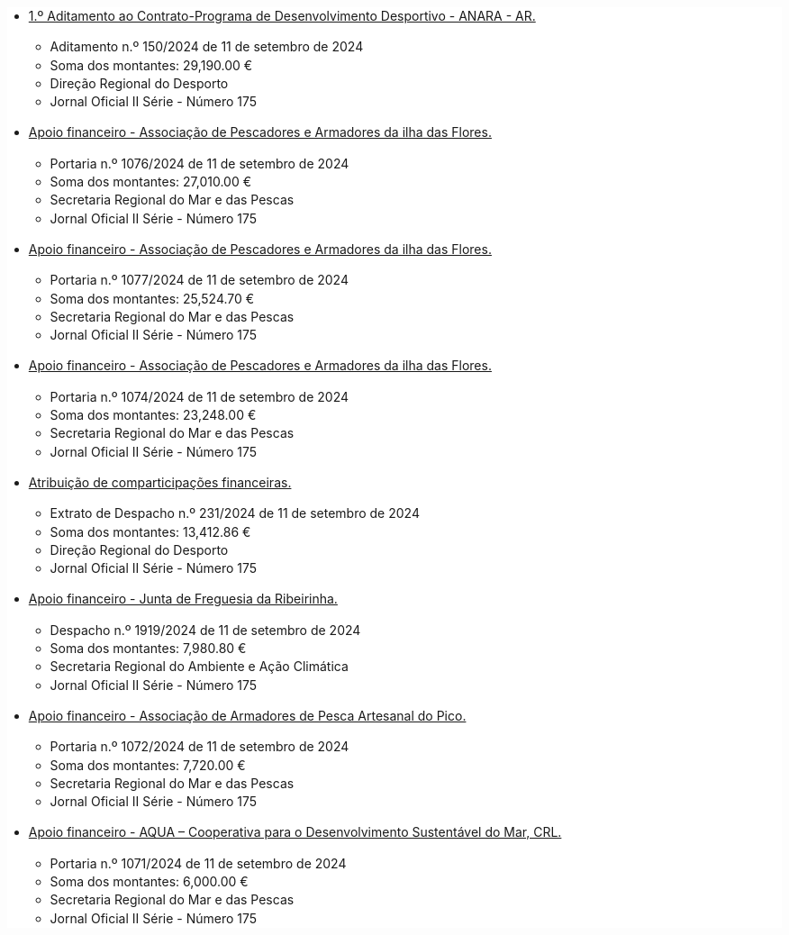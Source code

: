 * [1.º Aditamento ao Contrato-Programa de Desenvolvimento Desportivo - ANARA - AR.](https://jo.azores.gov.pt/#/ato/45c50d9c-2c48-4ce1-904a-707d0a736877)
  * Aditamento n.º 150/2024 de 11 de setembro de 2024
  * Soma dos montantes: 29,190.00 €
  * Direção Regional do Desporto
  * Jornal Oficial II Série - Número 175

* [Apoio financeiro - Associação de Pescadores e Armadores da ilha das Flores.](https://jo.azores.gov.pt/#/ato/856291a2-2151-4d9e-8760-808f61ea3fd7)
  * Portaria n.º 1076/2024 de 11 de setembro de 2024
  * Soma dos montantes: 27,010.00 €
  * Secretaria Regional do Mar e das Pescas
  * Jornal Oficial II Série - Número 175

* [Apoio financeiro - Associação de Pescadores e Armadores da ilha das Flores.](https://jo.azores.gov.pt/#/ato/bb922aff-df0e-409d-ba5a-022b96920916)
  * Portaria n.º 1077/2024 de 11 de setembro de 2024
  * Soma dos montantes: 25,524.70 €
  * Secretaria Regional do Mar e das Pescas
  * Jornal Oficial II Série - Número 175

* [Apoio financeiro - Associação de Pescadores e Armadores da ilha das Flores.](https://jo.azores.gov.pt/#/ato/163717af-d1ba-4f16-901f-07c56f77bf4b)
  * Portaria n.º 1074/2024 de 11 de setembro de 2024
  * Soma dos montantes: 23,248.00 €
  * Secretaria Regional do Mar e das Pescas
  * Jornal Oficial II Série - Número 175

* [Atribuição de comparticipações financeiras.](https://jo.azores.gov.pt/#/ato/2fdf6ee0-c825-4f0d-9856-279416556dde)
  * Extrato de Despacho n.º 231/2024 de 11 de setembro de 2024
  * Soma dos montantes: 13,412.86 €
  * Direção Regional do Desporto
  * Jornal Oficial II Série - Número 175

* [Apoio financeiro - Junta de Freguesia da Ribeirinha.](https://jo.azores.gov.pt/#/ato/922550dd-e3f8-44fc-8f8d-8914b0d29632)
  * Despacho n.º 1919/2024 de 11 de setembro de 2024
  * Soma dos montantes: 7,980.80 €
  * Secretaria Regional do Ambiente e Ação Climática
  * Jornal Oficial II Série - Número 175

* [Apoio financeiro - Associação de Armadores de Pesca Artesanal do Pico.](https://jo.azores.gov.pt/#/ato/5c7697ef-acc2-4462-a0c2-0cbd824b5dc5)
  * Portaria n.º 1072/2024 de 11 de setembro de 2024
  * Soma dos montantes: 7,720.00 €
  * Secretaria Regional do Mar e das Pescas
  * Jornal Oficial II Série - Número 175

* [Apoio financeiro - AQUA – Cooperativa para o Desenvolvimento Sustentável do Mar, CRL.](https://jo.azores.gov.pt/#/ato/e6dd87b6-1f91-4af9-9d18-659cdc5a7433)
  * Portaria n.º 1071/2024 de 11 de setembro de 2024
  * Soma dos montantes: 6,000.00 €
  * Secretaria Regional do Mar e das Pescas
  * Jornal Oficial II Série - Número 175
